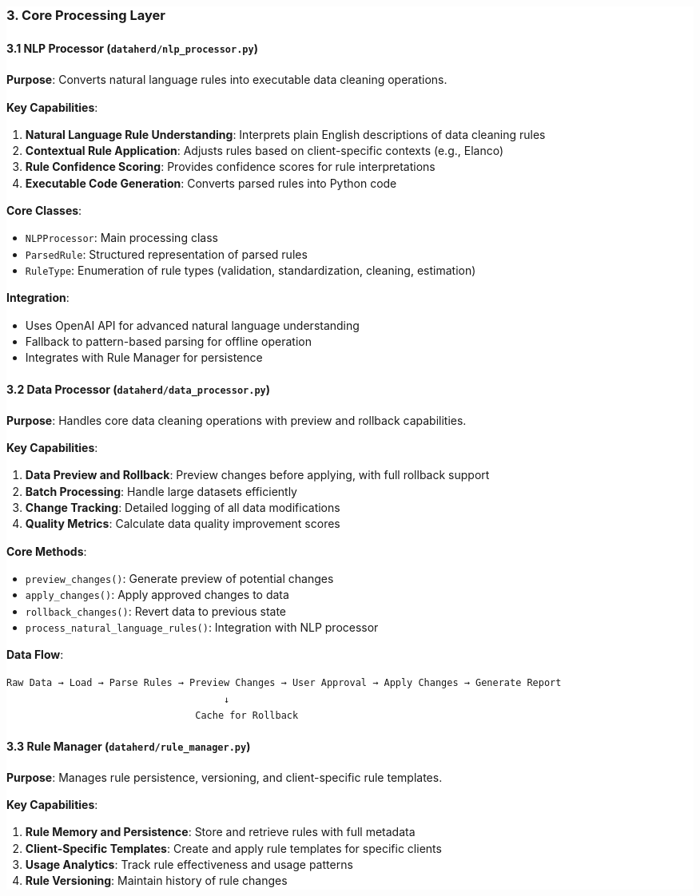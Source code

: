 ### 3. Core Processing Layer

#### 3.1 NLP Processor (`dataherd/nlp_processor.py`)

**Purpose**: Converts natural language rules into executable data cleaning operations.

**Key Capabilities**:
1. **Natural Language Rule Understanding**: Interprets plain English descriptions of data cleaning rules
2. **Contextual Rule Application**: Adjusts rules based on client-specific contexts (e.g., Elanco)
3. **Rule Confidence Scoring**: Provides confidence scores for rule interpretations
4. **Executable Code Generation**: Converts parsed rules into Python code

**Core Classes**:
- `NLPProcessor`: Main processing class
- `ParsedRule`: Structured representation of parsed rules
- `RuleType`: Enumeration of rule types (validation, standardization, cleaning, estimation)

**Integration**:
- Uses OpenAI API for advanced natural language understanding
- Fallback to pattern-based parsing for offline operation
- Integrates with Rule Manager for persistence

#### 3.2 Data Processor (`dataherd/data_processor.py`)

**Purpose**: Handles core data cleaning operations with preview and rollback capabilities.

**Key Capabilities**:
1. **Data Preview and Rollback**: Preview changes before applying, with full rollback support
2. **Batch Processing**: Handle large datasets efficiently
3. **Change Tracking**: Detailed logging of all data modifications
4. **Quality Metrics**: Calculate data quality improvement scores

**Core Methods**:
- `preview_changes()`: Generate preview of potential changes
- `apply_changes()`: Apply approved changes to data
- `rollback_changes()`: Revert data to previous state
- `process_natural_language_rules()`: Integration with NLP processor

**Data Flow**:
```
Raw Data → Load → Parse Rules → Preview Changes → User Approval → Apply Changes → Generate Report
                                      ↓
                                 Cache for Rollback
```

#### 3.3 Rule Manager (`dataherd/rule_manager.py`)

**Purpose**: Manages rule persistence, versioning, and client-specific rule templates.

**Key Capabilities**:
1. **Rule Memory and Persistence**: Store and retrieve rules with full metadata
2. **Client-Specific Templates**: Create and apply rule templates for specific clients
3. **Usage Analytics**: Track rule effectiveness and usage patterns
4. **Rule Versioning**: Maintain history of rule changes
